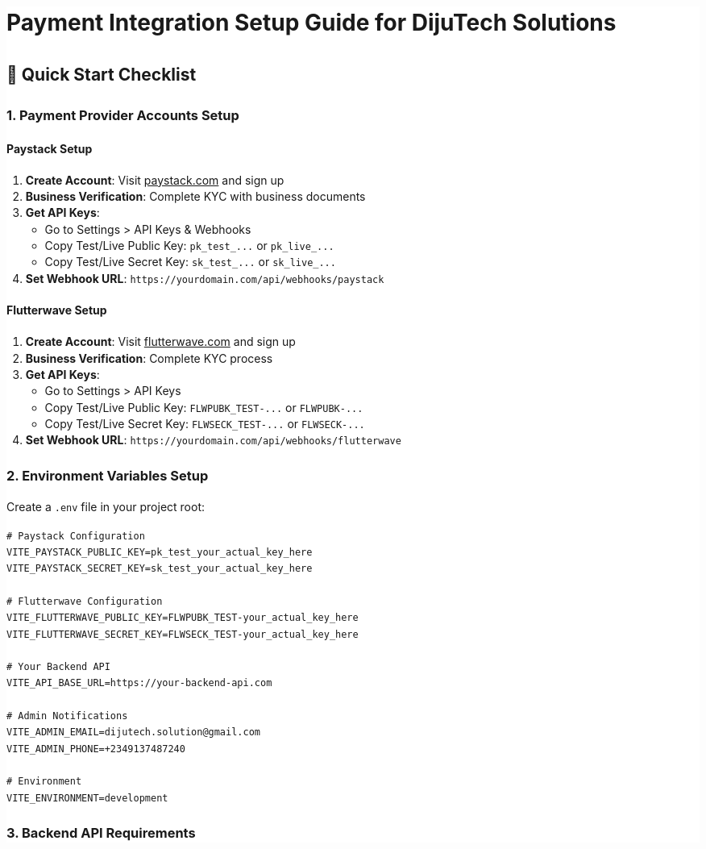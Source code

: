 # Payment Integration Setup Guide for DijuTech Solutions

## 🚀 Quick Start Checklist

### 1. Payment Provider Accounts Setup

#### Paystack Setup
1. **Create Account**: Visit [paystack.com](https://paystack.com) and sign up
2. **Business Verification**: Complete KYC with business documents
3. **Get API Keys**: 
   - Go to Settings > API Keys & Webhooks
   - Copy Test/Live Public Key: `pk_test_...` or `pk_live_...`
   - Copy Test/Live Secret Key: `sk_test_...` or `sk_live_...`
4. **Set Webhook URL**: `https://yourdomain.com/api/webhooks/paystack`

#### Flutterwave Setup
1. **Create Account**: Visit [flutterwave.com](https://flutterwave.com) and sign up
2. **Business Verification**: Complete KYC process
3. **Get API Keys**:
   - Go to Settings > API Keys
   - Copy Test/Live Public Key: `FLWPUBK_TEST-...` or `FLWPUBK-...`
   - Copy Test/Live Secret Key: `FLWSECK_TEST-...` or `FLWSECK-...`
4. **Set Webhook URL**: `https://yourdomain.com/api/webhooks/flutterwave`

### 2. Environment Variables Setup

Create a `.env` file in your project root:

```env
# Paystack Configuration
VITE_PAYSTACK_PUBLIC_KEY=pk_test_your_actual_key_here
VITE_PAYSTACK_SECRET_KEY=sk_test_your_actual_key_here

# Flutterwave Configuration  
VITE_FLUTTERWAVE_PUBLIC_KEY=FLWPUBK_TEST-your_actual_key_here
VITE_FLUTTERWAVE_SECRET_KEY=FLWSECK_TEST-your_actual_key_here

# Your Backend API
VITE_API_BASE_URL=https://your-backend-api.com

# Admin Notifications
VITE_ADMIN_EMAIL=dijutech.solution@gmail.com
VITE_ADMIN_PHONE=+2349137487240

# Environment
VITE_ENVIRONMENT=development
```

### 3. Backend API Requirements
